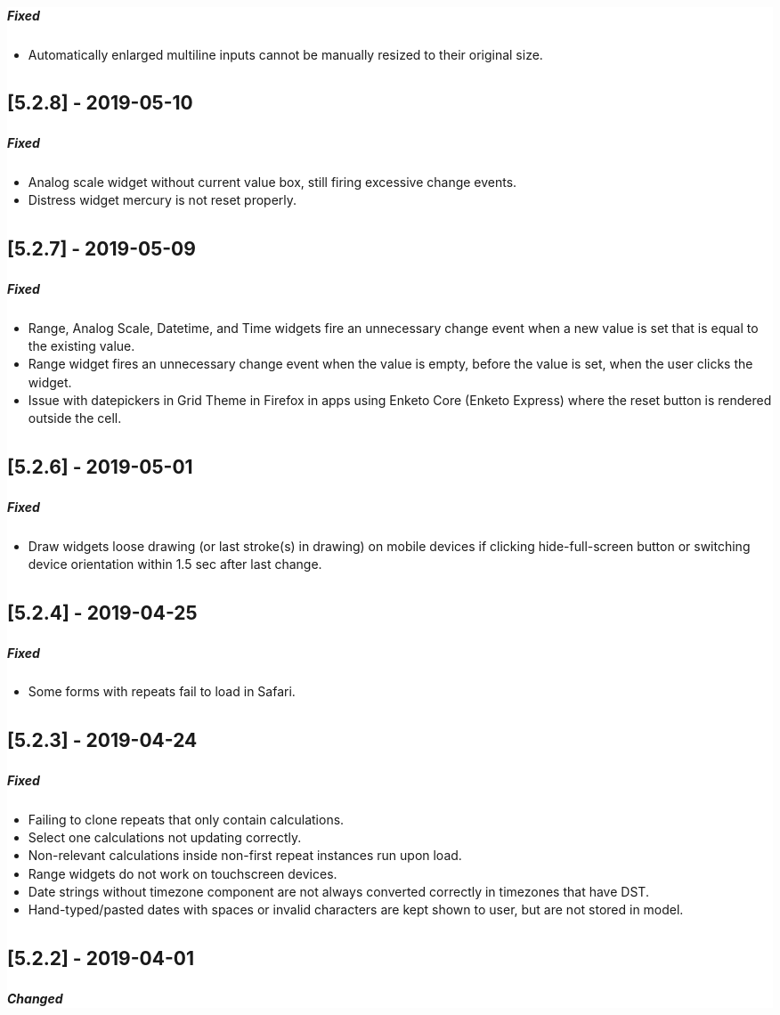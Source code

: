 ##### Fixed

-   Automatically enlarged multiline inputs cannot be manually resized to their original size.

## [5.2.8] - 2019-05-10

##### Fixed

-   Analog scale widget without current value box, still firing excessive change events.
-   Distress widget mercury is not reset properly.

## [5.2.7] - 2019-05-09

##### Fixed

-   Range, Analog Scale, Datetime, and Time widgets fire an unnecessary change event when a new value is set that is equal to the existing value.
-   Range widget fires an unnecessary change event when the value is empty, before the value is set, when the user clicks the widget.
-   Issue with datepickers in Grid Theme in Firefox in apps using Enketo Core (Enketo Express) where the reset button is rendered outside the cell.

## [5.2.6] - 2019-05-01

##### Fixed

-   Draw widgets loose drawing (or last stroke(s) in drawing) on mobile devices if clicking hide-full-screen button or switching device orientation within 1.5 sec after last change.

## [5.2.4] - 2019-04-25

##### Fixed

-   Some forms with repeats fail to load in Safari.

## [5.2.3] - 2019-04-24

##### Fixed

-   Failing to clone repeats that only contain calculations.
-   Select one calculations not updating correctly.
-   Non-relevant calculations inside non-first repeat instances run upon load.
-   Range widgets do not work on touchscreen devices.
-   Date strings without timezone component are not always converted correctly in timezones that have DST.
-   Hand-typed/pasted dates with spaces or invalid characters are kept shown to user, but are not stored in model.

## [5.2.2] - 2019-04-01

##### Changed
